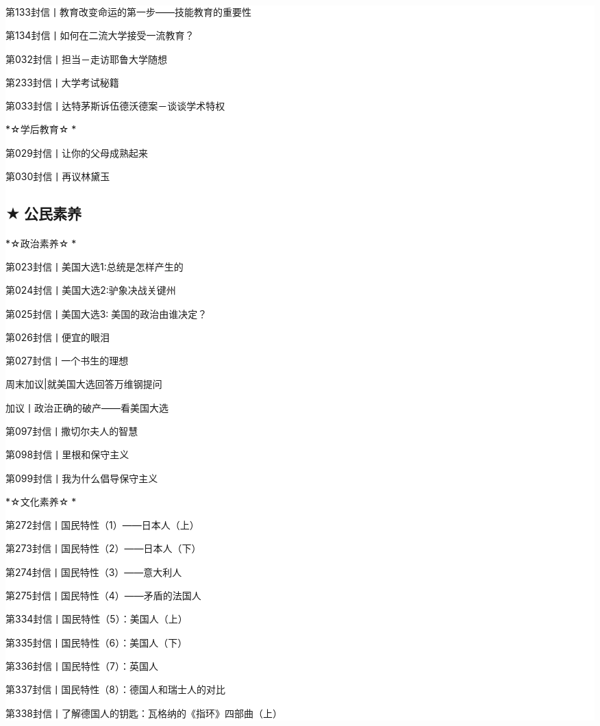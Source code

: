 第133封信丨教育改变命运的第一步——技能教育的重要性

第134封信丨如何在二流大学接受一流教育？

第032封信丨担当－走访耶鲁大学随想

第233封信丨大学考试秘籍

第033封信丨达特茅斯诉伍德沃德案－谈谈学术特权

 *☆学后教育☆
*

第029封信丨让你的父母成熟起来

第030封信丨再议林黛玉

## ★ 公民素养

 *☆政治素养☆
*

第023封信丨美国大选1:总统是怎样产生的

第024封信丨美国大选2:驴象决战关键州

第025封信丨美国大选3: 美国的政治由谁决定？

第026封信丨便宜的眼泪

第027封信丨一个书生的理想

周末加议|就美国大选回答万维钢提问

加议丨政治正确的破产——看美国大选

第097封信丨撒切尔夫人的智慧

第098封信丨里根和保守主义

第099封信丨我为什么倡导保守主义

 *☆文化素养☆
*

第272封信丨国民特性（1）——日本人（上）

第273封信丨国民特性（2）——日本人（下）

第274封信丨国民特性（3）——意大利人

第275封信丨国民特性（4）——矛盾的法国人

第334封信丨国民特性（5）：美国人（上）

第335封信丨国民特性（6）：美国人（下）

第336封信丨国民特性（7）：英国人

第337封信丨国民特性（8）：德国人和瑞士人的对比

第338封信丨了解德国人的钥匙：瓦格纳的《指环》四部曲（上）
